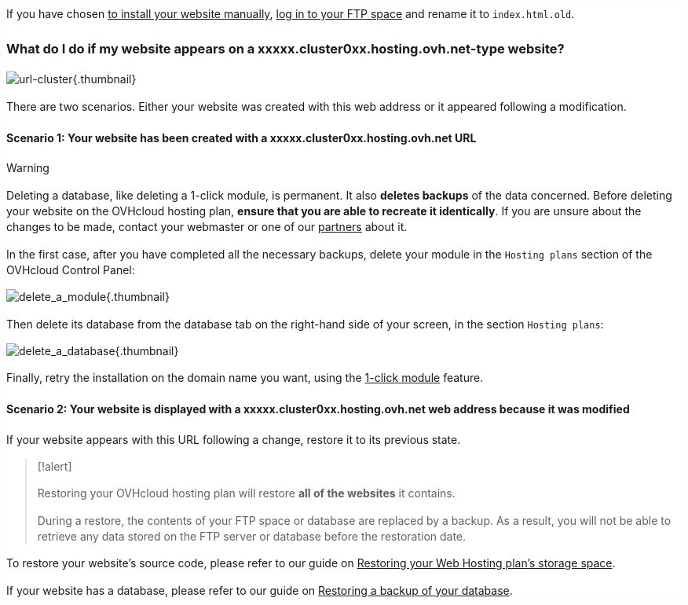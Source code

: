 If you have chosen [to install your website manually](https://docs.ovh.com/ie/en/hosting/hosting_install_your_cms_manually/), [log in to your FTP space](https://docs.ovh.com/ie/en/hosting/log-in-to-storage-ftp-web-hosting/) and rename it to `index.html.old`.

### What do I do if my website appears on a xxxxx.cluster0xx.hosting.ovh.net-type website?

![url-cluster](images/url-cluster.png){.thumbnail}

There are two scenarios. Either your website was created with this web address or it appeared following a modification.

#### Scenario 1: Your website has been created with a xxxxx.cluster0xx.hosting.ovh.net URL

> [!warning]
>
> Deleting a database, like deleting a 1-click module, is permanent. It also **deletes backups** of the data concerned. Before deleting your website on the OVHcloud hosting plan, **ensure that you are able to recreate it identically**. If you are unsure about the changes to be made, contact your webmaster or one of our [partners](https://partner.ovhcloud.com/en-ie/directory/) about it.
>

In the first case, after you have completed all the necessary backups, delete your module in the `Hosting plans` section of the OVHcloud Control Panel:

![delete_a_module](images/delete_a_module.png){.thumbnail}

Then delete its database from the database tab on the right-hand side of your screen, in the section `Hosting plans`:

![delete_a_database](images/delete_a_database.png){.thumbnail}
 
Finally, retry the installation on the domain name you want, using the [1-click module](https://docs.ovh.com/ie/en/hosting/1-click-module-management/) feature.

#### Scenario 2: Your website is displayed with a xxxxx.cluster0xx.hosting.ovh.net web address because it was modified

If your website appears with this URL following a change, restore it to its previous state.

> [!alert]
>
> Restoring your OVHcloud hosting plan will restore **all of the websites** it contains.
>
> During a restore, the contents of your FTP space or database are replaced by a backup. As a result, you will not be able to retrieve any data stored on the FTP server or  database before the restoration date.
>

To restore your website’s source code, please refer to our guide on [Restoring your Web Hosting plan’s storage space](https://docs.ovh.com/ie/en/hosting/restoring-ftp-filezilla-control-panel/).

If your website has a database, please refer to our guide on [Restoring a backup of your database](https://docs.ovh.com/ie/en/hosting/web_hosting_guide_to_importing_a_mysql_database/#restore-a-backup-from-the-control-panel).
